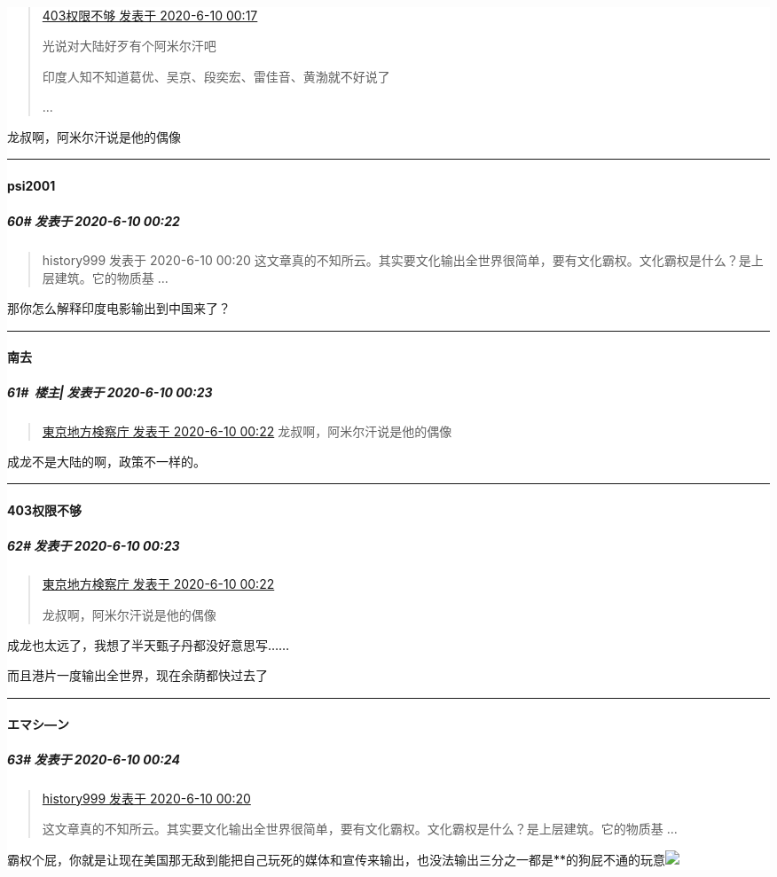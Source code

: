 <blockquote><a href="httphttps://bbs.saraba1st.com/2b/forum.php?mod=redirect&amp;goto=findpost&amp;pid=47742370&amp;ptid=1940704" target="_blank">403权限不够 发表于 2020-6-10 00:17</a>

光说对大陆好歹有个阿米尔汗吧

印度人知不知道葛优、吴京、段奕宏、雷佳音、黄渤就不好说了

 ...</blockquote>
龙叔啊，阿米尔汗说是他的偶像


-----

####  psi2001  
##### 60#       发表于 2020-6-10 00:22


<blockquote>history999 发表于 2020-6-10 00:20
这文章真的不知所云。其实要文化输出全世界很简单，要有文化霸权。文化霸权是什么？是上层建筑。它的物质基 ...</blockquote>
那你怎么解释印度电影输出到中国来了？


-----

####  南去  
##### 61#         楼主| 发表于 2020-6-10 00:23


<blockquote><a href="httphttps://bbs.saraba1st.com/2b/forum.php?mod=redirect&amp;goto=findpost&amp;pid=47742430&amp;ptid=1940704" target="_blank">東京地方検察庁 发表于 2020-6-10 00:22</a>
龙叔啊，阿米尔汗说是他的偶像</blockquote>
成龙不是大陆的啊，政策不一样的。


-----

####  403权限不够  
##### 62#       发表于 2020-6-10 00:23


<blockquote><a href="httphttps://bbs.saraba1st.com/2b/forum.php?mod=redirect&amp;goto=findpost&amp;pid=47742430&amp;ptid=1940704" target="_blank">東京地方検察庁 发表于 2020-6-10 00:22</a>

龙叔啊，阿米尔汗说是他的偶像</blockquote>
成龙也太远了，我想了半天甄子丹都没好意思写……

而且港片一度输出全世界，现在余荫都快过去了


-----

####  エマシ—ン  
##### 63#       发表于 2020-6-10 00:24


<blockquote><a href="httphttps://bbs.saraba1st.com/2b/forum.php?mod=redirect&amp;goto=findpost&amp;pid=47742414&amp;ptid=1940704" target="_blank">history999 发表于 2020-6-10 00:20</a>

这文章真的不知所云。其实要文化输出全世界很简单，要有文化霸权。文化霸权是什么？是上层建筑。它的物质基 ...</blockquote>
霸权个屁，你就是让现在美国那无敌到能把自己玩死的媒体和宣传来输出，也没法输出三分之一都是**的狗屁不通的玩意<img src="https://static.saraba1st.com/image/smiley/face2017/004.gif" referrerpolicy="no-referrer">
